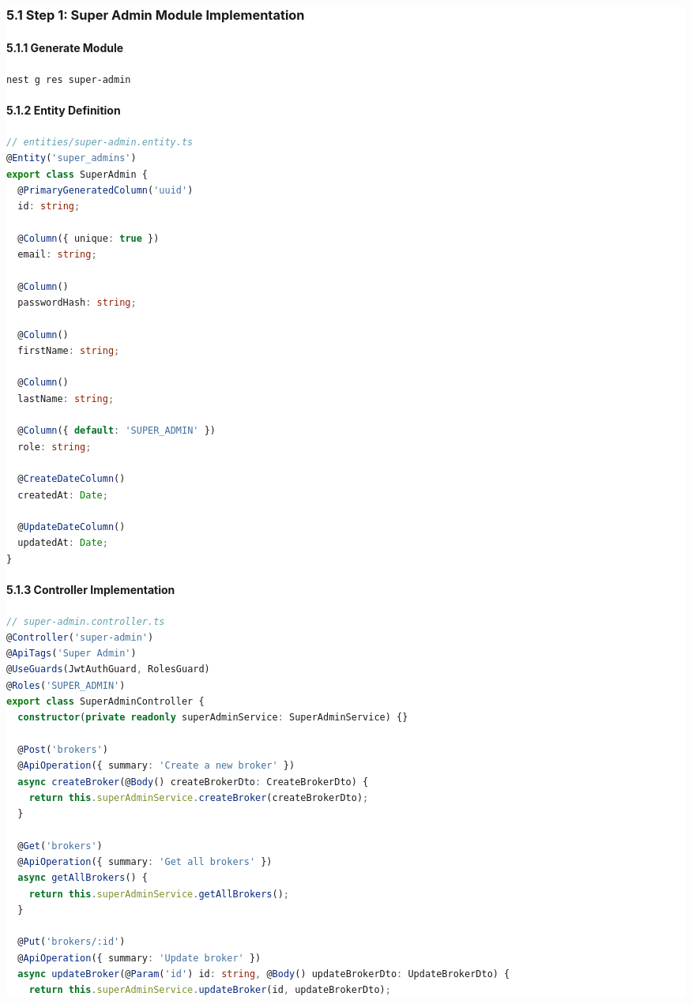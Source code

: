 ### 5.1 Step 1: Super Admin Module Implementation

#### 5.1.1 Generate Module
```bash
nest g res super-admin
```

#### 5.1.2 Entity Definition
```typescript
// entities/super-admin.entity.ts
@Entity('super_admins')
export class SuperAdmin {
  @PrimaryGeneratedColumn('uuid')
  id: string;

  @Column({ unique: true })
  email: string;

  @Column()
  passwordHash: string;

  @Column()
  firstName: string;

  @Column()
  lastName: string;

  @Column({ default: 'SUPER_ADMIN' })
  role: string;

  @CreateDateColumn()
  createdAt: Date;

  @UpdateDateColumn()
  updatedAt: Date;
}
```

#### 5.1.3 Controller Implementation
```typescript
// super-admin.controller.ts
@Controller('super-admin')
@ApiTags('Super Admin')
@UseGuards(JwtAuthGuard, RolesGuard)
@Roles('SUPER_ADMIN')
export class SuperAdminController {
  constructor(private readonly superAdminService: SuperAdminService) {}

  @Post('brokers')
  @ApiOperation({ summary: 'Create a new broker' })
  async createBroker(@Body() createBrokerDto: CreateBrokerDto) {
    return this.superAdminService.createBroker(createBrokerDto);
  }

  @Get('brokers')
  @ApiOperation({ summary: 'Get all brokers' })
  async getAllBrokers() {
    return this.superAdminService.getAllBrokers();
  }

  @Put('brokers/:id')
  @ApiOperation({ summary: 'Update broker' })
  async updateBroker(@Param('id') id: string, @Body() updateBrokerDto: UpdateBrokerDto) {
    return this.superAdminService.updateBroker(id, updateBrokerDto);
```